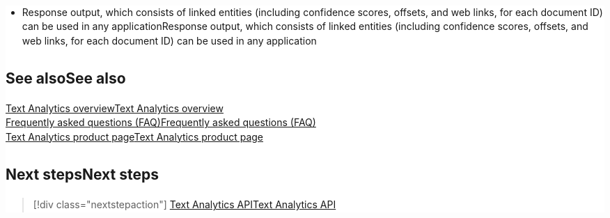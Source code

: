+ <span data-ttu-id="9b656-151">Response output, which consists of linked entities (including confidence scores, offsets, and web links, for each document ID) can be used in any application</span><span class="sxs-lookup"><span data-stu-id="9b656-151">Response output, which consists of linked entities (including confidence scores, offsets, and web links, for each document ID) can be used in any application</span></span>

## <a name="see-also"></a><span data-ttu-id="9b656-152">See also</span><span class="sxs-lookup"><span data-stu-id="9b656-152">See also</span></span> 

 [<span data-ttu-id="9b656-153">Text Analytics overview</span><span class="sxs-lookup"><span data-stu-id="9b656-153">Text Analytics overview</span></span>](../overview.md)  
 [<span data-ttu-id="9b656-154">Frequently asked questions (FAQ)</span><span class="sxs-lookup"><span data-stu-id="9b656-154">Frequently asked questions (FAQ)</span></span>](../text-analytics-resource-faq.md)</br>
 [<span data-ttu-id="9b656-155">Text Analytics product page</span><span class="sxs-lookup"><span data-stu-id="9b656-155">Text Analytics product page</span></span>](//go.microsoft.com/fwlink/?LinkID=759712) 

## <a name="next-steps"></a><span data-ttu-id="9b656-156">Next steps</span><span class="sxs-lookup"><span data-stu-id="9b656-156">Next steps</span></span>

> [!div class="nextstepaction"]
> [<span data-ttu-id="9b656-157">Text Analytics API</span><span class="sxs-lookup"><span data-stu-id="9b656-157">Text Analytics API</span></span>](//westus.dev.cognitive.microsoft.com/docs/services/TextAnalytics.V2.0/operations/56f30ceeeda5650db055a3c6)
